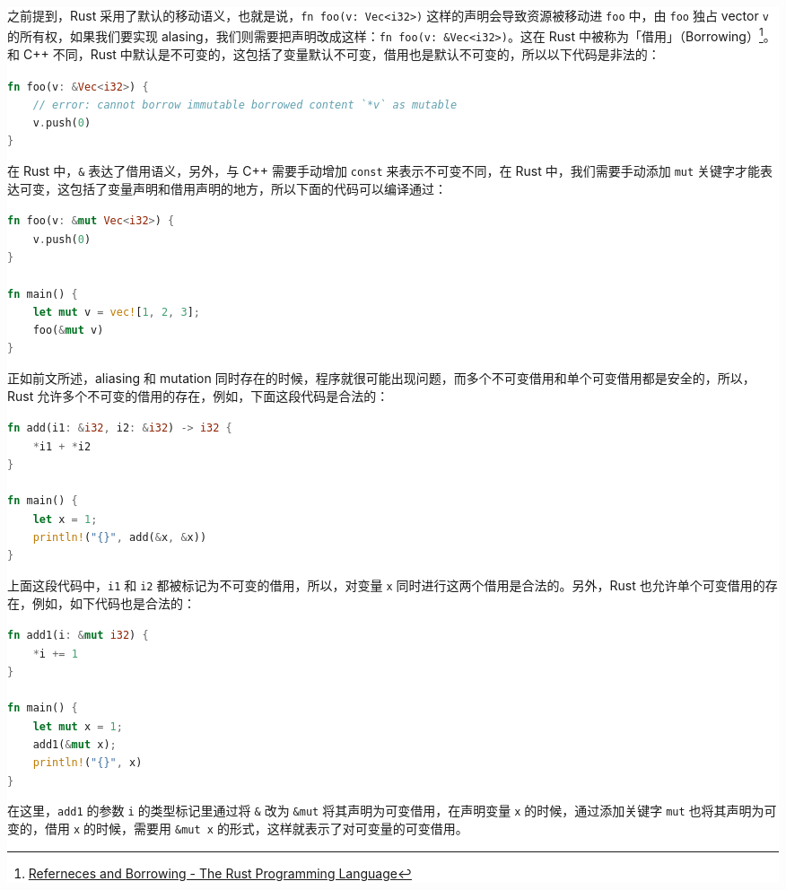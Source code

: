 [^rust-talk]: [Guaranteeing memory safety in Rust](https://air.mozilla.org/guaranteeing-memory-safety-in-rust/)

之前提到，Rust 采用了默认的移动语义，也就是说，`fn foo(v: Vec<i32>)` 这样的声明会导致资源被移动进 `foo` 中，由 `foo` 独占 vector `v` 的所有权，如果我们要实现 alasing，我们则需要把声明改成这样：`fn foo(v: &Vec<i32>)`。这在 Rust 中被称为「借用」（Borrowing）[^rust-borrowing]。和 C++ 不同，Rust 中默认是不可变的，这包括了变量默认不可变，借用也是默认不可变的，所以以下代码是非法的：

[^rust-borrowing]: [Referneces and Borrowing - The Rust Programming Language](https://doc.rust-lang.org/book/references-and-borrowing.html)

```rust
fn foo(v: &Vec<i32>) {
    // error: cannot borrow immutable borrowed content `*v` as mutable
    v.push(0)
}
```

在 Rust 中，`&` 表达了借用语义，另外，与 C++ 需要手动增加 `const` 来表示不可变不同，在 Rust 中，我们需要手动添加 `mut` 关键字才能表达可变，这包括了变量声明和借用声明的地方，所以下面的代码可以编译通过：

```rust
fn foo(v: &mut Vec<i32>) {
    v.push(0)
}

fn main() {
    let mut v = vec![1, 2, 3];
    foo(&mut v)
}
```

正如前文所述，aliasing 和 mutation 同时存在的时候，程序就很可能出现问题，而多个不可变借用和单个可变借用都是安全的，所以，Rust 允许多个不可变的借用的存在，例如，下面这段代码是合法的：

```rust
fn add(i1: &i32, i2: &i32) -> i32 {
    *i1 + *i2
}

fn main() {
    let x = 1;
    println!("{}", add(&x, &x))
}
```

上面这段代码中，`i1` 和 `i2` 都被标记为不可变的借用，所以，对变量 `x` 同时进行这两个借用是合法的。另外，Rust 也允许单个可变借用的存在，例如，如下代码也是合法的：

```rust
fn add1(i: &mut i32) {
    *i += 1
}

fn main() {
    let mut x = 1;
    add1(&mut x);
    println!("{}", x)
}
```

在这里，`add1` 的参数 `i` 的类型标记里通过将 `&` 改为 `&mut` 将其声明为可变借用，在声明变量 `x` 的时候，通过添加关键字 `mut` 也将其声明为可变的，借用 `x` 的时候，需要用 `&mut x` 的形式，这样就表示了对可变量的可变借用。


[^rust-lang]: [Rust Programming Language](https://www.rust-lang.org)
[^dangling-pointer]: [Dangling pointer - Wikipedia](https://en.wikipedia.org/wiki/Dangling_pointer)
[^rust-ownership]: [Ownership - The Rust Programming Language](https://doc.rust-lang.org/book/ownership.html)
[^smart-pointer]: [Smart pointer - Wikipedia](https://en.wikipedia.org/wiki/Smart_pointer)
[^cpp-11]: [C++ 11 - Wikipedia](https://en.wikipedia.org/wiki/C%2B%2B11)
[^raii]: [Resource acquisition is initialization - Wikipedia](https://en.wikipedia.org/wiki/Resource_acquisition_is_initialization)
[^rust-lifetime]: [Lifetimes - The Rust Programming Language](https://doc.rust-lang.org/book/lifetimes.html)
[^bjarne-talk]: [Bjarne Stroustrup - What – if anything – have we learned from C++?](https://youtu.be/2egL4y_VpYg?t=32m42s)
[^compile-to-js]: [List of languages that compile to JS](https://github.com/jashkenas/coffeescript/wiki/List-of-languages-that-compile-to-JS)